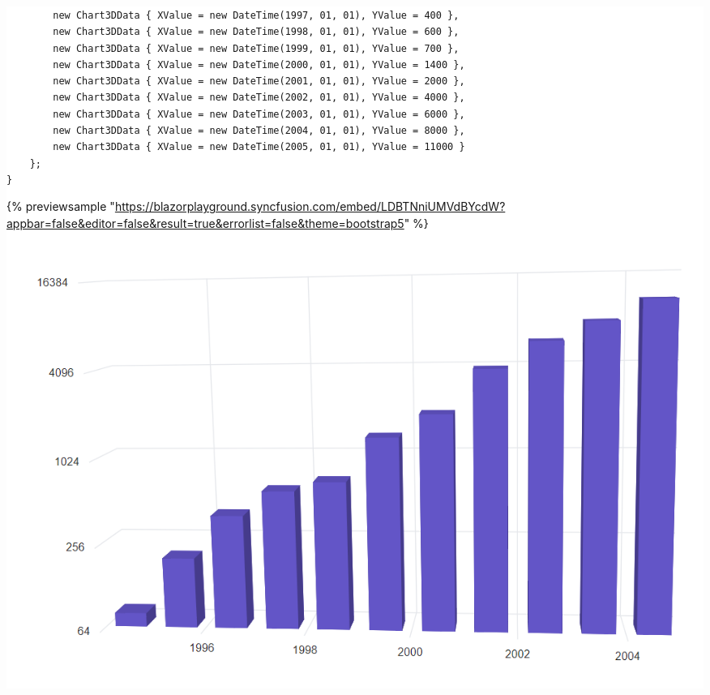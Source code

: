 ```cshtml
		new Chart3DData { XValue = new DateTime(1997, 01, 01), YValue = 400 }, 
		new Chart3DData { XValue = new DateTime(1998, 01, 01), YValue = 600 },
		new Chart3DData { XValue = new DateTime(1999, 01, 01), YValue = 700 }, 
		new Chart3DData { XValue = new DateTime(2000, 01, 01), YValue = 1400 },
		new Chart3DData { XValue = new DateTime(2001, 01, 01), YValue = 2000 }, 
		new Chart3DData { XValue = new DateTime(2002, 01, 01), YValue = 4000 },
		new Chart3DData { XValue = new DateTime(2003, 01, 01), YValue = 6000 }, 
		new Chart3DData { XValue = new DateTime(2004, 01, 01), YValue = 8000 },
		new Chart3DData { XValue = new DateTime(2005, 01, 01), YValue = 11000 }
	};
}

```
{% previewsample "https://blazorplayground.syncfusion.com/embed/LDBTNniUMVdBYcdW?appbar=false&editor=false&result=true&errorlist=false&theme=bootstrap5" %}

![Changing Blazor Column 3D Chart Logarithmic Axis based on Interval](images/logarithmic-axis/blazor-column-chart-axis-based-on-range-interval.png)
